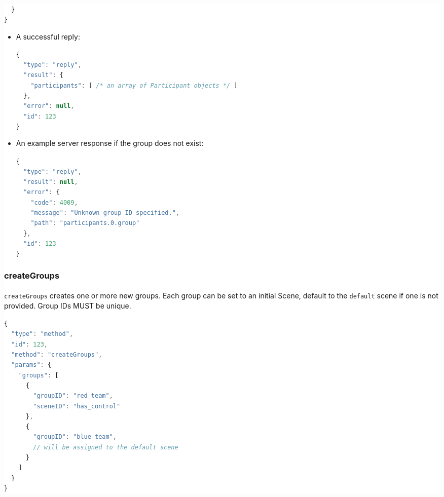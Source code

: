 ```js
  }
}
```

-   A successful reply:

    ```js
    {
      "type": "reply",
      "result": {
        "participants": [ /* an array of Participant objects */ ]
      },
      "error": null,
      "id": 123
    }
    ```

-   An example server response if the group does not exist:

    ```js
    {
      "type": "reply",
      "result": null,
      "error": {
        "code": 4009,
        "message": "Unknown group ID specified.",
        "path": "participants.0.group"
      },
      "id": 123
    }
    ```

### createGroups <span class="mixplay-method server"></span>

`createGroups` creates one or more new groups. Each group can be set to
an initial Scene, default to the `default` scene if one is not provided.
Group IDs MUST be unique.

```js
{
  "type": "method",
  "id": 123,
  "method": "createGroups",
  "params": {
    "groups": [
      {
        "groupID": "red_team",
        "sceneID": "has_control"
      },
      {
        "groupID": "blue_team",
        // will be assigned to the default scene
      }
    ]
  }
}
```
